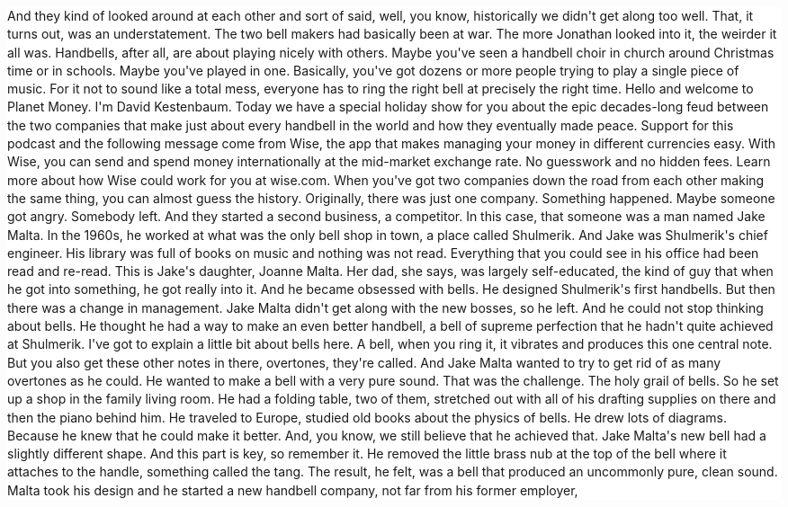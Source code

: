 And they kind of looked around at each other and sort of said,
well, you know, historically we didn't get along too well.
That, it turns out, was an understatement.
The two bell makers had basically been at war.
The more Jonathan looked into it, the weirder it all was.
Handbells, after all, are about playing nicely with others.
Maybe you've seen a handbell choir in church around Christmas time or in schools.
Maybe you've played in one.
Basically, you've got dozens or more people trying to play a single piece of music.
For it not to sound like a total mess,
everyone has to ring the right bell at precisely the right time.
Hello and welcome to Planet Money. I'm David Kestenbaum.
Today we have a special holiday show for you about the epic decades-long feud
between the two companies that make just about every handbell in the world
and how they eventually made peace.
Support for this podcast and the following message come from Wise,
the app that makes managing your money in different currencies easy.
With Wise, you can send and spend money internationally at the mid-market exchange rate.
No guesswork and no hidden fees.
Learn more about how Wise could work for you at wise.com.
When you've got two companies down the road from each other making the same thing,
you can almost guess the history.
Originally, there was just one company.
Something happened.
Maybe someone got angry. Somebody left.
And they started a second business, a competitor.
In this case, that someone was a man named Jake Malta.
In the 1960s, he worked at what was the only bell shop in town,
a place called Shulmerik.
And Jake was Shulmerik's chief engineer.
His library was full of books on music and nothing was not read.
Everything that you could see in his office had been read and re-read.
This is Jake's daughter, Joanne Malta.
Her dad, she says, was largely self-educated,
the kind of guy that when he got into something, he got really into it.
And he became obsessed with bells.
He designed Shulmerik's first handbells.
But then there was a change in management.
Jake Malta didn't get along with the new bosses, so he left.
And he could not stop thinking about bells.
He thought he had a way to make an even better handbell,
a bell of supreme perfection that he hadn't quite achieved at Shulmerik.
I've got to explain a little bit about bells here.
A bell, when you ring it, it vibrates and produces this one central note.
But you also get these other notes in there, overtones, they're called.
And Jake Malta wanted to try to get rid of as many overtones as he could.
He wanted to make a bell with a very pure sound.
That was the challenge.
The holy grail of bells.
So he set up a shop in the family living room.
He had a folding table, two of them,
stretched out with all of his drafting supplies on there
and then the piano behind him.
He traveled to Europe, studied old books about the physics of bells.
He drew lots of diagrams.
Because he knew that he could make it better.
And, you know, we still believe that he achieved that.
Jake Malta's new bell had a slightly different shape.
And this part is key, so remember it.
He removed the little brass nub at the top of the bell where it attaches to the handle,
something called the tang.
The result, he felt, was a bell that produced an uncommonly pure, clean sound.
Malta took his design and he started a new handbell company,
not far from his former employer,